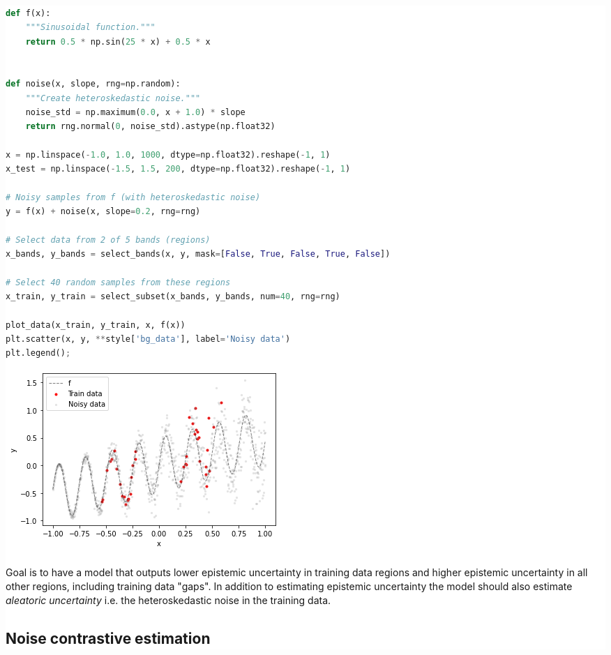 
```python
def f(x):
    """Sinusoidal function."""
    return 0.5 * np.sin(25 * x) + 0.5 * x


def noise(x, slope, rng=np.random):
    """Create heteroskedastic noise."""
    noise_std = np.maximum(0.0, x + 1.0) * slope
    return rng.normal(0, noise_std).astype(np.float32)

x = np.linspace(-1.0, 1.0, 1000, dtype=np.float32).reshape(-1, 1)
x_test = np.linspace(-1.5, 1.5, 200, dtype=np.float32).reshape(-1, 1)

# Noisy samples from f (with heteroskedastic noise)
y = f(x) + noise(x, slope=0.2, rng=rng)

# Select data from 2 of 5 bands (regions)
x_bands, y_bands = select_bands(x, y, mask=[False, True, False, True, False])

# Select 40 random samples from these regions
x_train, y_train = select_subset(x_bands, y_bands, num=40, rng=rng)

plot_data(x_train, y_train, x, f(x))
plt.scatter(x, y, **style['bg_data'], label='Noisy data')
plt.legend();
```


![png](/img/2020-09-25/output_5_0.png)


Goal is to have a model that outputs lower epistemic uncertainty in training data regions and higher epistemic uncertainty in all other regions, including training data "gaps". In addition to estimating epistemic uncertainty the model should also estimate *aleatoric uncertainty* i.e. the heteroskedastic noise in the training data. 

## Noise contrastive estimation
